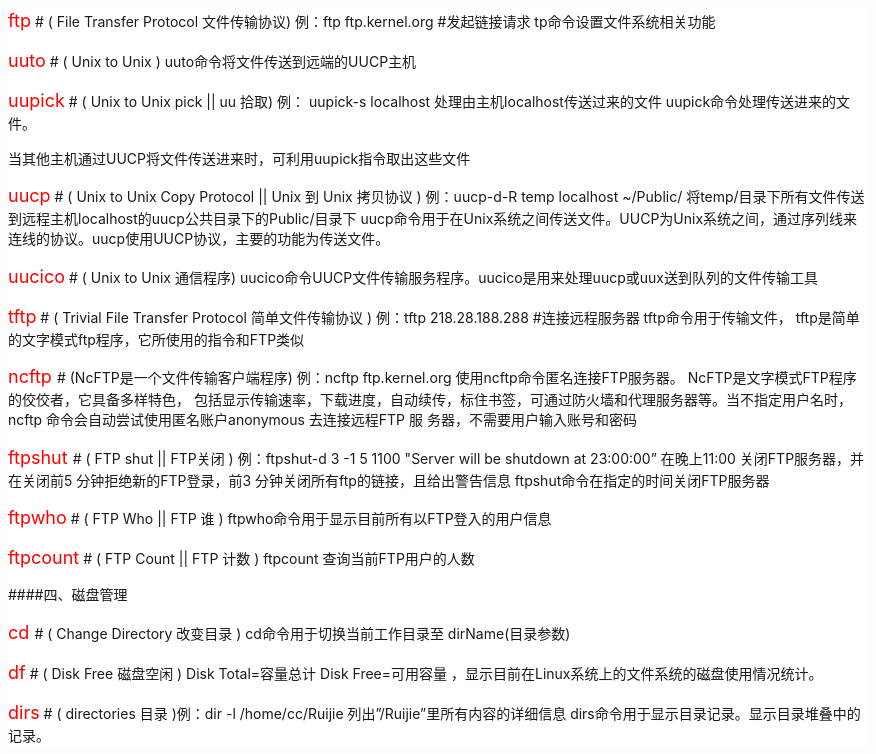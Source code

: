 

<font size="4" color="red">ftp</font>   # ( File Transfer Protocol 文件传输协议) 例：ftp ftp.kernel.org #发起链接请求    tp命令设置文件系统相关功能



<font size="4" color="red">uuto</font>   # ( Unix to Unix ) uuto命令将文件传送到远端的UUCP主机



<font size="4" color="red">uupick</font>   # ( Unix to Unix pick || uu 拾取) 例： uupick-s localhost 处理由主机localhost传送过来的文件  uupick命令处理传送进来的文件。

当其他主机通过UUCP将文件传送进来时，可利用uupick指令取出这些文件

<font size="4" color="red">uucp</font>   # ( Unix to Unix Copy Protocol || Unix 到 Unix 拷贝协议 ) 例：uucp-d-R temp localhost ~/Public/    将temp/目录下所有文件传送到远程主机localhost的uucp公共目录下的Public/目录下  uucp命令用于在Unix系统之间传送文件。UUCP为Unix系统之间，通过序列线来连线的协议。uucp使用UUCP协议，主要的功能为传送文件。



<font size="4" color="red">uucico</font>   # ( Unix to Unix 通信程序)  uucico命令UUCP文件传输服务程序。uucico是用来处理uucp或uux送到队列的文件传输工具



<font size="4" color="red">tftp</font>   # ( Trivial File Transfer Protocol  简单文件传输协议 ) 例：tftp 218.28.188.288 #连接远程服务器  tftp命令用于传输文件， tftp是简单的文字模式ftp程序，它所使用的指令和FTP类似



<font size="4" color="red">ncftp </font>  # (NcFTP是一个文件传输客户端程序) 例：ncftp ftp.kernel.org    使用ncftp命令匿名连接FTP服务器。 NcFTP是文字模式FTP程序的佼佼者，它具备多样特色， 包括显示传输速率，下载进度，自动续传，标住书签，可通过防火墙和代理服务器等。当不指定用户名时，ncftp 命令会自动尝试使用匿名账户anonymous 去连接远程FTP 服 务器，不需要用户输入账号和密码



<font size="4" color="red">ftpshut </font>  # ( FTP shut || FTP关闭 ) 例：ftpshut-d 3 -1 5 1100 "Server will be shutdown at 23:00:00” 在晚上11:00 关闭FTP服务器，并在关闭前5 分钟拒绝新的FTP登录，前3 分钟关闭所有ftp的链接，且给出警告信息   ftpshut命令在指定的时间关闭FTP服务器



<font size="4" color="red">ftpwho</font>   # ( FTP Who || FTP 谁 ) ftpwho命令用于显示目前所有以FTP登入的用户信息



<font size="4" color="red">ftpcount</font>   # ( FTP Count || FTP 计数 )  ftpcount 查询当前FTP用户的人数







####四、磁盘管理

<font size="4" color="red">cd </font>  # ( Change Directory 改变目录 ) cd命令用于切换当前工作目录至 dirName(目录参数)

<font size="4" color="red">df</font>   # ( Disk Free 磁盘空闲 ) Disk Total=容量总计 Disk Free=可用容量 ，显示目前在Linux系统上的文件系统的磁盘使用情况统计。



<font size="4" color="red">dirs</font>   # ( directories 目录 )例：dir -l /home/cc/Ruijie  列出”/Ruijie”里所有内容的详细信息   dirs命令用于显示目录记录。显示目录堆叠中的记录。


